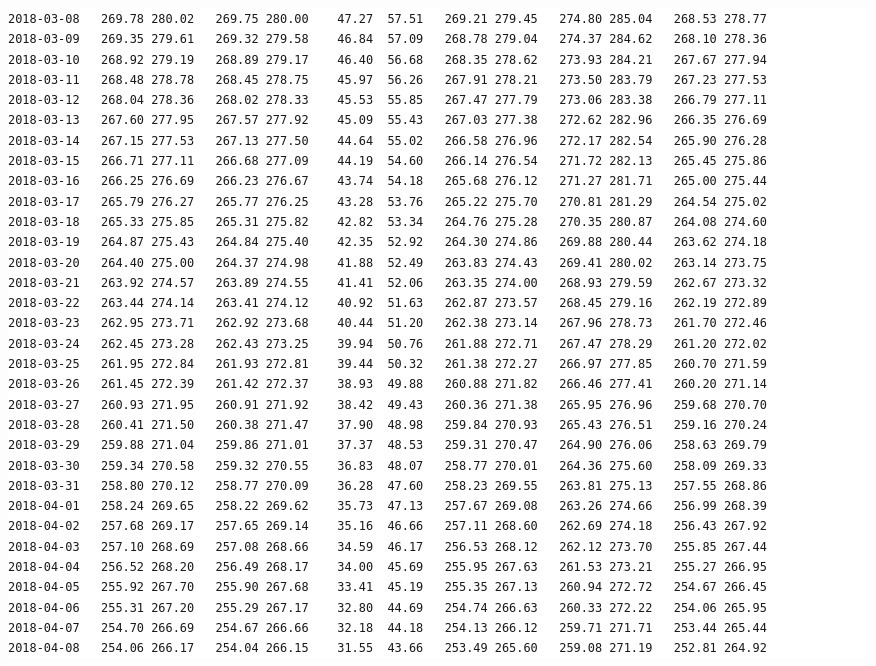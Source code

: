     2018-03-08   269.78 280.02   269.75 280.00    47.27  57.51   269.21 279.45   274.80 285.04   268.53 278.77
    2018-03-09   269.35 279.61   269.32 279.58    46.84  57.09   268.78 279.04   274.37 284.62   268.10 278.36
    2018-03-10   268.92 279.19   268.89 279.17    46.40  56.68   268.35 278.62   273.93 284.21   267.67 277.94
    2018-03-11   268.48 278.78   268.45 278.75    45.97  56.26   267.91 278.21   273.50 283.79   267.23 277.53
    2018-03-12   268.04 278.36   268.02 278.33    45.53  55.85   267.47 277.79   273.06 283.38   266.79 277.11
    2018-03-13   267.60 277.95   267.57 277.92    45.09  55.43   267.03 277.38   272.62 282.96   266.35 276.69
    2018-03-14   267.15 277.53   267.13 277.50    44.64  55.02   266.58 276.96   272.17 282.54   265.90 276.28
    2018-03-15   266.71 277.11   266.68 277.09    44.19  54.60   266.14 276.54   271.72 282.13   265.45 275.86
    2018-03-16   266.25 276.69   266.23 276.67    43.74  54.18   265.68 276.12   271.27 281.71   265.00 275.44
    2018-03-17   265.79 276.27   265.77 276.25    43.28  53.76   265.22 275.70   270.81 281.29   264.54 275.02
    2018-03-18   265.33 275.85   265.31 275.82    42.82  53.34   264.76 275.28   270.35 280.87   264.08 274.60
    2018-03-19   264.87 275.43   264.84 275.40    42.35  52.92   264.30 274.86   269.88 280.44   263.62 274.18
    2018-03-20   264.40 275.00   264.37 274.98    41.88  52.49   263.83 274.43   269.41 280.02   263.14 273.75
    2018-03-21   263.92 274.57   263.89 274.55    41.41  52.06   263.35 274.00   268.93 279.59   262.67 273.32
    2018-03-22   263.44 274.14   263.41 274.12    40.92  51.63   262.87 273.57   268.45 279.16   262.19 272.89
    2018-03-23   262.95 273.71   262.92 273.68    40.44  51.20   262.38 273.14   267.96 278.73   261.70 272.46
    2018-03-24   262.45 273.28   262.43 273.25    39.94  50.76   261.88 272.71   267.47 278.29   261.20 272.02
    2018-03-25   261.95 272.84   261.93 272.81    39.44  50.32   261.38 272.27   266.97 277.85   260.70 271.59
    2018-03-26   261.45 272.39   261.42 272.37    38.93  49.88   260.88 271.82   266.46 277.41   260.20 271.14
    2018-03-27   260.93 271.95   260.91 271.92    38.42  49.43   260.36 271.38   265.95 276.96   259.68 270.70
    2018-03-28   260.41 271.50   260.38 271.47    37.90  48.98   259.84 270.93   265.43 276.51   259.16 270.24
    2018-03-29   259.88 271.04   259.86 271.01    37.37  48.53   259.31 270.47   264.90 276.06   258.63 269.79
    2018-03-30   259.34 270.58   259.32 270.55    36.83  48.07   258.77 270.01   264.36 275.60   258.09 269.33
    2018-03-31   258.80 270.12   258.77 270.09    36.28  47.60   258.23 269.55   263.81 275.13   257.55 268.86
    2018-04-01   258.24 269.65   258.22 269.62    35.73  47.13   257.67 269.08   263.26 274.66   256.99 268.39
    2018-04-02   257.68 269.17   257.65 269.14    35.16  46.66   257.11 268.60   262.69 274.18   256.43 267.92
    2018-04-03   257.10 268.69   257.08 268.66    34.59  46.17   256.53 268.12   262.12 273.70   255.85 267.44
    2018-04-04   256.52 268.20   256.49 268.17    34.00  45.69   255.95 267.63   261.53 273.21   255.27 266.95
    2018-04-05   255.92 267.70   255.90 267.68    33.41  45.19   255.35 267.13   260.94 272.72   254.67 266.45
    2018-04-06   255.31 267.20   255.29 267.17    32.80  44.69   254.74 266.63   260.33 272.22   254.06 265.95
    2018-04-07   254.70 266.69   254.67 266.66    32.18  44.18   254.13 266.12   259.71 271.71   253.44 265.44
    2018-04-08   254.06 266.17   254.04 266.15    31.55  43.66   253.49 265.60   259.08 271.19   252.81 264.92